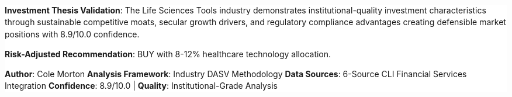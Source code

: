 
**Investment Thesis Validation**: The Life Sciences Tools industry demonstrates institutional-quality investment characteristics through sustainable competitive moats, secular growth drivers, and regulatory compliance advantages creating defensible market positions with 8.9/10.0 confidence.

**Risk-Adjusted Recommendation**: BUY with 8-12% healthcare technology allocation.

**Author**: Cole Morton
**Analysis Framework**: Industry DASV Methodology
**Data Sources**: 6-Source CLI Financial Services Integration
**Confidence**: 8.9/10.0 | **Quality**: Institutional-Grade Analysis
